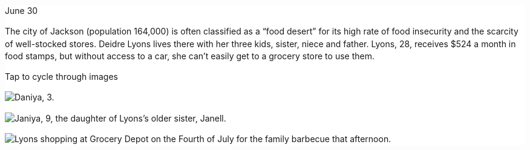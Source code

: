 <div>

June 30

</div>

</div>

The city of Jackson (population 164,000) is often classified as a “food
desert” for its high rate of food insecurity and the scarcity of
well-stocked stores. Deidre Lyons lives there with her three kids,
sister, niece and father. Lyons, 28, receives $524 a month in food
stamps, but without access to a car, she can’t easily get to a grocery
store to use them.

</div>

<div class="instructions svelte-ecurgv">

<div>

Tap to cycle through images

</div>

</div>

<div class="stack-wrapper svelte-ecurgv">

<div class="stack-wrap svelte-ecurgv" style="top: 5%; left: 5%; ">

<div class="image-caption svelte-fv5b5p">

![Daniya,
3.](https://static01.graylady3jvrrxbe.onion/newsgraphics/2020/08/17/hunger/assets/images/034_deidre_lyons__june_24__30__july_4_jackson_ms_010-1440_x2.jpg)

</div>

</div>

<div class="stack-wrap svelte-ecurgv" style="top: 7.5%; left: 7.5%; ">

<div class="image-caption svelte-fv5b5p">

![Janiya, 9, the daughter of Lyons’s older sister,
Janell.](https://static01.graylady3jvrrxbe.onion/newsgraphics/2020/08/17/hunger/assets/images/034_deidre_lyons__june_24__30__july_4_jackson_ms_006-1440_x2.jpg)

</div>

</div>

<div class="stack-wrap svelte-ecurgv" style="top: 5%; left: 5%; ">

<div class="image-caption svelte-fv5b5p">

![Lyons shopping at Grocery Depot on the Fourth of July for the family
barbecue that
afternoon.](https://static01.graylady3jvrrxbe.onion/newsgraphics/2020/08/17/hunger/assets/images/034_deidre_lyons__june_24__30__july_4_jackson_ms_012-1440_x2.jpg)
